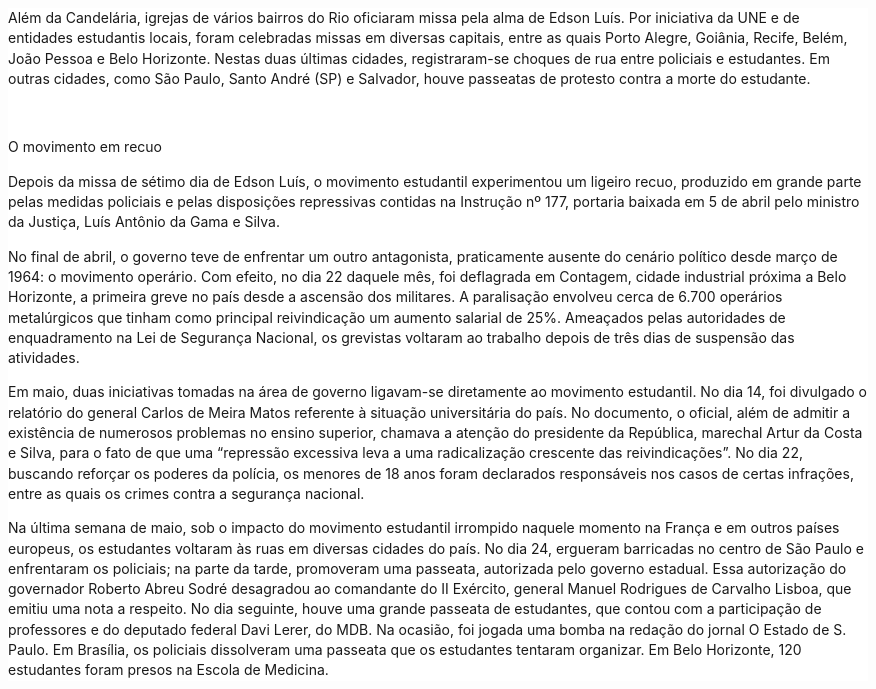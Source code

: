 Além da Candelária, igrejas de vários bairros do Rio oficiaram missa
pela alma de Edson Luís. Por iniciativa da UNE e de entidades estudantis
locais, foram celebradas missas em diversas capitais, entre as quais
Porto Alegre, Goiânia, Recife, Belém, João Pessoa e Belo Horizonte.
Nestas duas últimas cidades, registraram-se choques de rua entre
policiais e estudantes. Em outras cidades, como São Paulo, Santo André
(SP) e Salvador, houve passeatas de protesto contra a morte do
estudante.

 

O movimento em recuo

Depois da missa de sétimo dia de Edson Luís, o movimento estudantil
experimentou um ligeiro recuo, produzido em grande parte pelas medidas
policiais e pelas disposições repressivas contidas na Instrução nº 177,
portaria baixada em 5 de abril pelo ministro da Justiça, Luís Antônio da
Gama e Silva.

No final de abril, o governo teve de enfrentar um outro antagonista,
praticamente ausente do cenário político desde março de 1964: o
movimento operário. Com efeito, no dia 22 daquele mês, foi deflagrada em
Contagem, cidade industrial próxima a Belo Horizonte, a primeira greve
no país desde a ascensão dos militares. A paralisação envolveu cerca de
6.700 operários metalúrgicos que tinham como principal reivindicação um
aumento salarial de 25%. Ameaçados pelas autoridades de enquadramento na
Lei de Segurança Nacional, os grevistas voltaram ao trabalho depois de
três dias de suspensão das atividades.

Em maio, duas iniciativas tomadas na área de governo ligavam-se
diretamente ao movimento estudantil. No dia 14, foi divulgado o
relatório do general Carlos de Meira Matos referente à situação
universitária do país. No documento, o oficial, além de admitir a
existência de numerosos problemas no ensino superior, chamava a atenção
do presidente da República, marechal Artur da Costa e Silva, para o fato
de que uma “repressão excessiva leva a uma radicalização crescente das
reivindicações”. No dia 22, buscando reforçar os poderes da polícia, os
menores de 18 anos foram declarados responsáveis nos casos de certas
infrações, entre as quais os crimes contra a segurança nacional.

Na última semana de maio, sob o impacto do movimento estudantil
irrompido naquele momento na França e em outros países europeus, os
estudantes voltaram às ruas em diversas cidades do país. No dia 24,
ergueram barricadas no centro de São Paulo e enfrentaram os policiais;
na parte da tarde, promoveram uma passeata, autorizada pelo governo
estadual. Essa autorização do governador Roberto Abreu Sodré desagradou
ao comandante do II Exército, general Manuel Rodrigues de Carvalho
Lisboa, que emitiu uma nota a respeito. No dia seguinte, houve uma
grande passeata de estudantes, que contou com a participação de
professores e do deputado federal Davi Lerer, do MDB. Na ocasião, foi
jogada uma bomba na redação do jornal O Estado de S. Paulo. Em Brasília,
os policiais dissolveram uma passeata que os estudantes tentaram
organizar. Em Belo Horizonte, 120 estudantes foram presos na Escola de
Medicina.
